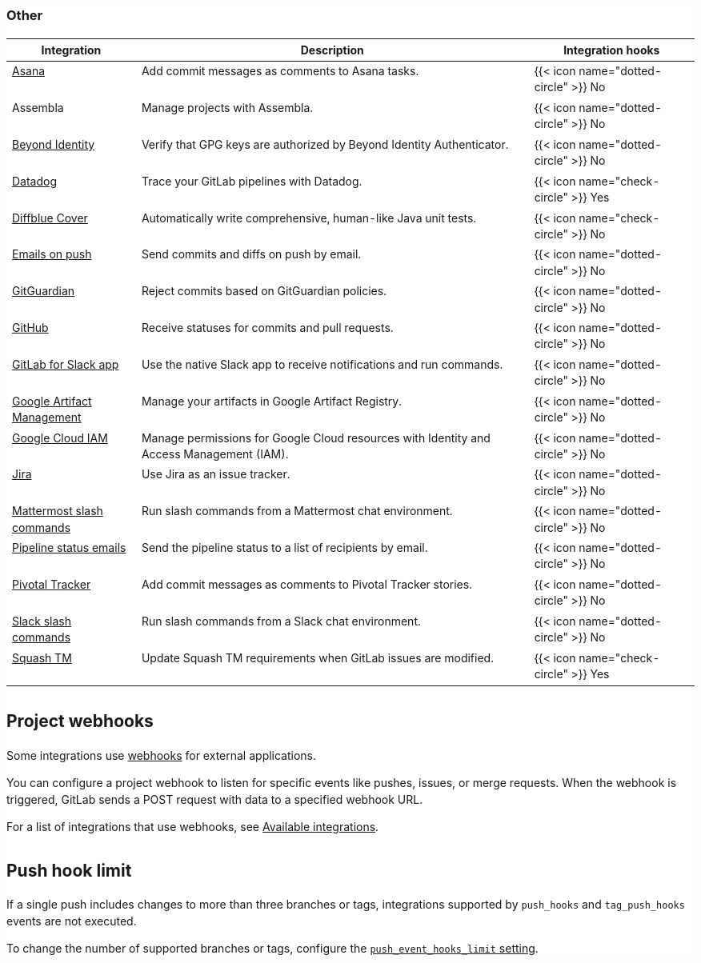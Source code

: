 ### Other

| Integration                                                  | Description                                                                              | Integration hooks |
| ------------------------------------------------------------ | ---------------------------------------------------------------------------------------- | ----------------- |
| [Asana](asana.md)                                            | Add commit messages as comments to Asana tasks.                                          | {{< icon name="dotted-circle" >}} No |
| Assembla                                                     | Manage projects with Assembla.                                                           | {{< icon name="dotted-circle" >}} No |
| [Beyond Identity](beyond_identity.md)                        | Verify that GPG keys are authorized by Beyond Identity Authenticator.                    | {{< icon name="dotted-circle" >}} No |
| [Datadog](../../../integration/datadog.md)                   | Trace your GitLab pipelines with Datadog.                                                | {{< icon name="check-circle" >}} Yes |
| [Diffblue Cover](../../../integration/diffblue_cover.md)     | Automatically write comprehensive, human-like Java unit tests.                           | {{< icon name="check-circle" >}} No |
| [Emails on push](emails_on_push.md)                          | Send commits and diffs on push by email.                                                 | {{< icon name="dotted-circle" >}} No |
| [GitGuardian](git_guardian.md)                               | Reject commits based on GitGuardian policies.                                            | {{< icon name="dotted-circle" >}} No |
| [GitHub](github.md)                                          | Receive statuses for commits and pull requests.                                          | {{< icon name="dotted-circle" >}} No |
| [GitLab for Slack app](gitlab_slack_application.md)          | Use the native Slack app to receive notifications and run commands.                      | {{< icon name="dotted-circle" >}} No |
| [Google Artifact Management](google_artifact_management.md)  | Manage your artifacts in Google Artifact Registry.                                       | {{< icon name="dotted-circle" >}} No |
| [Google Cloud IAM](../../../integration/google_cloud_iam.md) | Manage permissions for Google Cloud resources with Identity and Access Management (IAM). | {{< icon name="dotted-circle" >}} No |
| [Jira](../../../integration/jira/_index.md)                  | Use Jira as an issue tracker.                                                            | {{< icon name="dotted-circle" >}} No |
| [Mattermost slash commands](mattermost_slash_commands.md)    | Run slash commands from a Mattermost chat environment.                                   | {{< icon name="dotted-circle" >}} No |
| [Pipeline status emails](pipeline_status_emails.md)          | Send the pipeline status to a list of recipients by email.                               | {{< icon name="dotted-circle" >}} No |
| [Pivotal Tracker](pivotal_tracker.md)                        | Add commit messages as comments to Pivotal Tracker stories.                              | {{< icon name="dotted-circle" >}} No |
| [Slack slash commands](slack_slash_commands.md)              | Run slash commands from a Slack chat environment.                                        | {{< icon name="dotted-circle" >}} No |
| [Squash TM](squash_tm.md)                                    | Update Squash TM requirements when GitLab issues are modified.                           | {{< icon name="check-circle" >}} Yes |

## Project webhooks

Some integrations use [webhooks](webhooks.md) for external applications.

You can configure a project webhook to listen for specific events
like pushes, issues, or merge requests. When the webhook is triggered,
GitLab sends a POST request with data to a specified webhook URL.

For a list of integrations that use webhooks, see [Available integrations](#available-integrations).

## Push hook limit

If a single push includes changes to more than three branches or tags, integrations
supported by `push_hooks` and `tag_push_hooks` events are not executed.

To change the number of supported branches or tags, configure the
[`push_event_hooks_limit` setting](../../../api/settings.md#available-settings).
